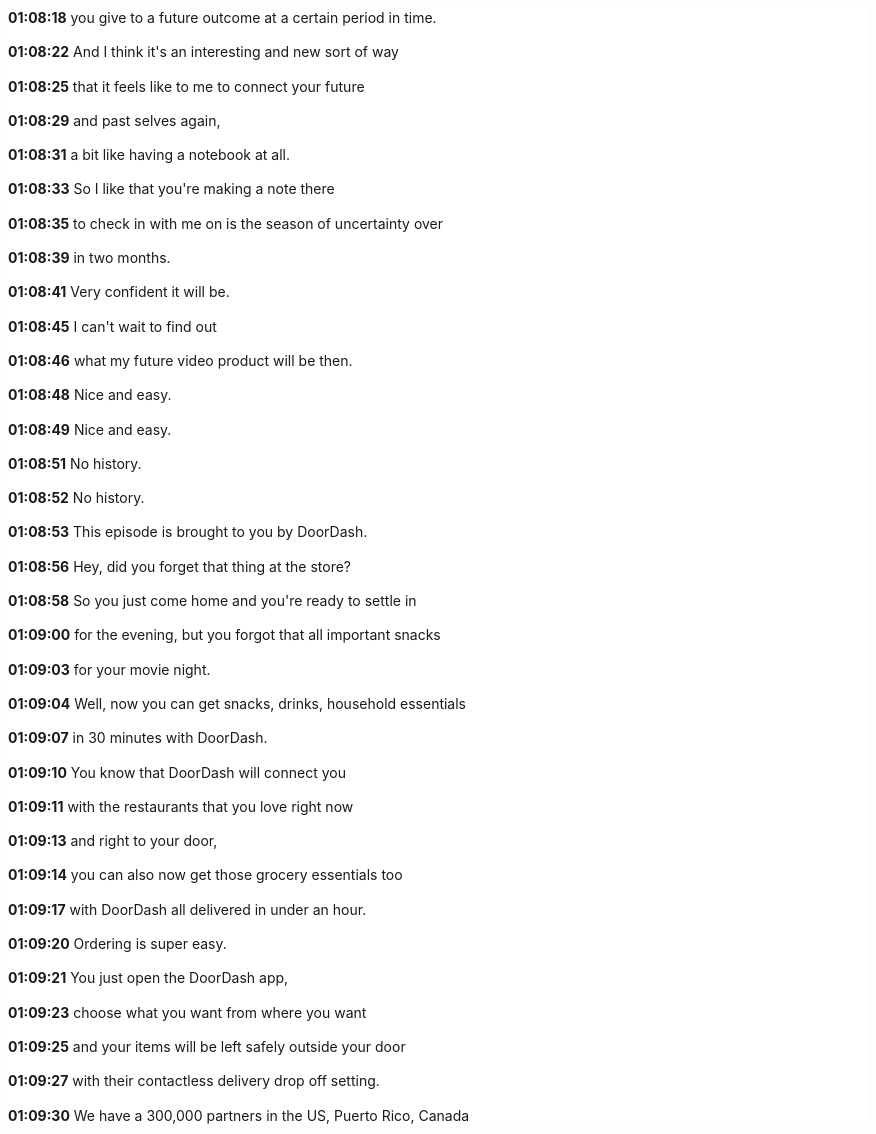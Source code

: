 **01:08:18** you give to a future outcome at a certain period in time.

**01:08:22** And I think it's an interesting and new sort of way

**01:08:25** that it feels like to me to connect your future

**01:08:29** and past selves again,

**01:08:31** a bit like having a notebook at all.

**01:08:33** So I like that you're making a note there

**01:08:35** to check in with me on is the season of uncertainty over

**01:08:39** in two months.

**01:08:41** Very confident it will be.

**01:08:45** I can't wait to find out

**01:08:46** what my future video product will be then.

**01:08:48** Nice and easy.

**01:08:49** Nice and easy.

**01:08:51** No history.

**01:08:52** No history.

**01:08:53** This episode is brought to you by DoorDash.

**01:08:56** Hey, did you forget that thing at the store?

**01:08:58** So you just come home and you're ready to settle in

**01:09:00** for the evening, but you forgot that all important snacks

**01:09:03** for your movie night.

**01:09:04** Well, now you can get snacks, drinks, household essentials

**01:09:07** in 30 minutes with DoorDash.

**01:09:10** You know that DoorDash will connect you

**01:09:11** with the restaurants that you love right now

**01:09:13** and right to your door,

**01:09:14** you can also now get those grocery essentials too

**01:09:17** with DoorDash all delivered in under an hour.

**01:09:20** Ordering is super easy.

**01:09:21** You just open the DoorDash app,

**01:09:23** choose what you want from where you want

**01:09:25** and your items will be left safely outside your door

**01:09:27** with their contactless delivery drop off setting.

**01:09:30** We have a 300,000 partners in the US, Puerto Rico, Canada

